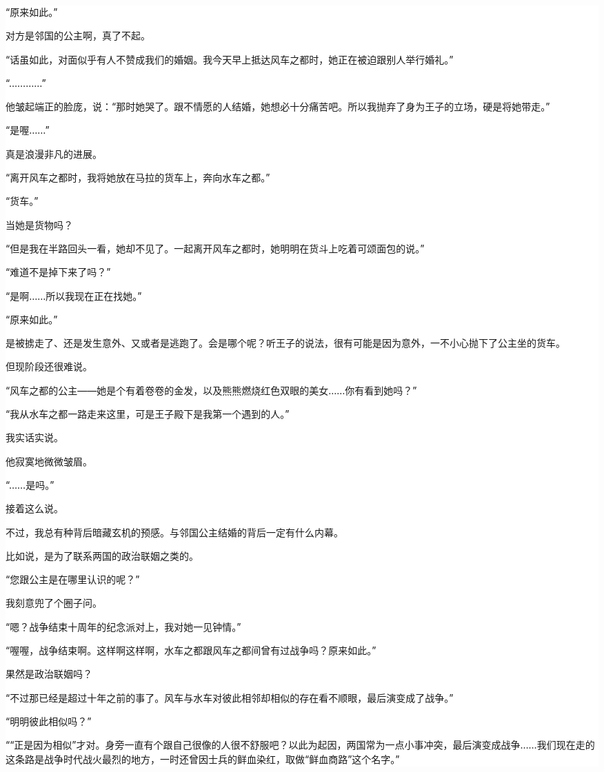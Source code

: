 “原来如此。”

对方是邻国的公主啊，真了不起。

“话虽如此，对面似乎有人不赞成我们的婚姻。我今天早上抵达风车之都时，她正在被迫跟别人举行婚礼。”

“…………”

他皱起端正的脸庞，说：“那时她哭了。跟不情愿的人结婚，她想必十分痛苦吧。所以我抛弃了身为王子的立场，硬是将她带走。”

“是喔……”

真是浪漫非凡的进展。

“离开风车之都时，我将她放在马拉的货车上，奔向水车之都。”

“货车。”

当她是货物吗？

“但是我在半路回头一看，她却不见了。一起离开风车之都时，她明明在货斗上吃着可颂面包的说。”

“难道不是掉下来了吗？”

“是啊……所以我现在正在找她。”

“原来如此。”

是被掳走了、还是发生意外、又或者是逃跑了。会是哪个呢？听王子的说法，很有可能是因为意外，一不小心抛下了公主坐的货车。

但现阶段还很难说。

“风车之都的公主——她是个有着卷卷的金发，以及熊熊燃烧红色双眼的美女……你有看到她吗？”

“我从水车之都一路走来这里，可是王子殿下是我第一个遇到的人。”

我实话实说。

他寂寞地微微皱眉。

“……是吗。”

接着这么说。

不过，我总有种背后暗藏玄机的预感。与邻国公主结婚的背后一定有什么内幕。

比如说，是为了联系两国的政治联姻之类的。

“您跟公主是在哪里认识的呢？”

我刻意兜了个圈子问。

“嗯？战争结束十周年的纪念派对上，我对她一见钟情。”

“喔喔，战争结束啊。这样啊这样啊，水车之都跟风车之都间曾有过战争吗？原来如此。”

果然是政治联姻吗？

“不过那已经是超过十年之前的事了。风车与水车对彼此相邻却相似的存在看不顺眼，最后演变成了战争。”

“明明彼此相似吗？”

““正是因为相似”才对。身旁一直有个跟自己很像的人很不舒服吧？以此为起因，两国常为一点小事冲突，最后演变成战争……我们现在走的这条路是战争时代战火最烈的地方，一时还曾因士兵的鲜血染红，取做“鲜血商路”这个名字。”
